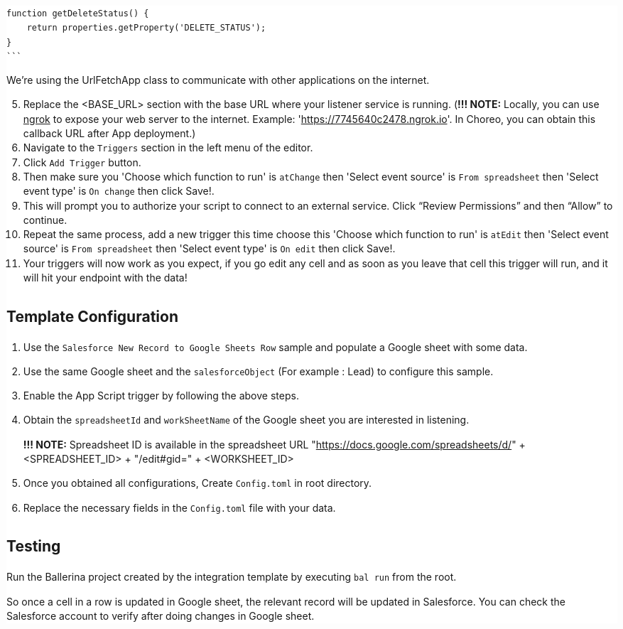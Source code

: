     function getDeleteStatus() {
        return properties.getProperty('DELETE_STATUS');
    }
    ```
   We’re using the UrlFetchApp class to communicate with other applications on the internet.

5. Replace the <BASE_URL> section with the base URL where your listener service is running. (**!!! NOTE:** Locally, you can use [ngrok](https://ngrok.com/docs) to expose your web server to the internet. Example: 'https://7745640c2478.ngrok.io'. In Choreo, you can obtain this callback URL after App deployment.)
6. Navigate to the `Triggers` section in the left menu of the editor.
7. Click `Add Trigger` button.
8. Then make sure you 'Choose which function to run' is `atChange` then 'Select event source' is `From spreadsheet` then 'Select event type' is  `On change` then click Save!.
9. This will prompt you to authorize your script to connect to an external service. Click “Review Permissions” and then “Allow” to continue.
10. Repeat the same process, add a new trigger this time choose this 'Choose which function to run' is `atEdit` then 'Select event source' is `From spreadsheet` then 'Select event type' is  `On edit` then click Save!.
11. Your triggers will now work as you expect, if you go edit any cell and as soon as you leave that cell this trigger will run, and it will hit your endpoint with the data!

## Template Configuration
1. Use the `Salesforce New Record to Google Sheets Row` sample and populate a Google sheet with some data. 
2. Use the same Google sheet and the `salesforceObject` (For example : Lead) to configure this sample.
3. Enable the App Script trigger by following the above steps.
4. Obtain the `spreadsheetId` and `workSheetName` of the Google sheet you are interested in listening. 

    **!!! NOTE:** Spreadsheet ID is available in the spreadsheet URL "https://docs.google.com/spreadsheets/d/" + <SPREADSHEET_ID> + "/edit#gid=" + <WORKSHEET_ID>
5. Once you obtained all configurations, Create `Config.toml` in root directory.
6. Replace the necessary fields in the `Config.toml` file with your data.

## Testing
Run the Ballerina project created by the integration template by executing `bal run` from the root.

So once a cell in a row is updated in Google sheet, the relevant record will be updated in Salesforce. 
You can check the Salesforce account to verify after doing changes in Google sheet.
